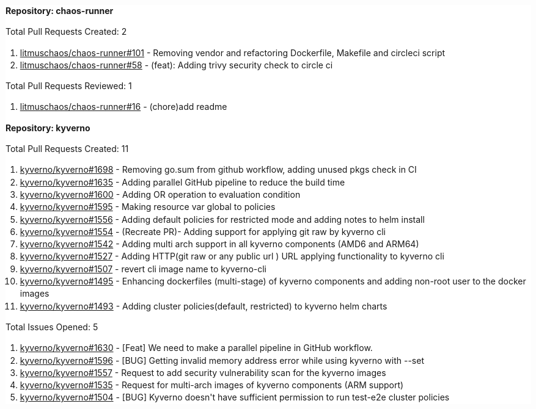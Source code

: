 
**Repository: chaos-runner**

Total Pull Requests Created: 2
1. [litmuschaos/chaos-runner#101](https://github.com/litmuschaos/chaos-runner/pull/101) - Removing vendor and refactoring Dockerfile, Makefile and circleci script
2. [litmuschaos/chaos-runner#58](https://github.com/litmuschaos/chaos-runner/pull/58) - (feat): Adding trivy security check to circle ci

Total Pull Requests Reviewed: 1
1. [litmuschaos/chaos-runner#16](https://github.com/litmuschaos/chaos-runner/pull/16) - (chore)add readme


**Repository: kyverno**

Total Pull Requests Created: 11
1. [kyverno/kyverno#1698](https://github.com/kyverno/kyverno/pull/1698) - Removing go.sum from github workflow, adding unused pkgs check in CI
2. [kyverno/kyverno#1635](https://github.com/kyverno/kyverno/pull/1635) - Adding parallel GitHub pipeline to reduce the build time
3. [kyverno/kyverno#1600](https://github.com/kyverno/kyverno/pull/1600) - Adding OR operation to evaluation condition
4. [kyverno/kyverno#1595](https://github.com/kyverno/kyverno/pull/1595) - Making resource var global to policies
5. [kyverno/kyverno#1556](https://github.com/kyverno/kyverno/pull/1556) - Adding default policies for restricted mode and adding notes to helm install
6. [kyverno/kyverno#1554](https://github.com/kyverno/kyverno/pull/1554) - (Recreate PR)- Adding support for applying git raw by kyverno cli
7. [kyverno/kyverno#1542](https://github.com/kyverno/kyverno/pull/1542) - Adding multi arch support in all kyverno components (AMD6 and ARM64)
8. [kyverno/kyverno#1527](https://github.com/kyverno/kyverno/pull/1527) - Adding HTTP(git raw or any public url ) URL applying functionality to kyverno cli
9. [kyverno/kyverno#1507](https://github.com/kyverno/kyverno/pull/1507) - revert cli image name to kyverno-cli
10. [kyverno/kyverno#1495](https://github.com/kyverno/kyverno/pull/1495) - Enhancing dockerfiles (multi-stage) of kyverno components and adding non-root user to the docker images
11. [kyverno/kyverno#1493](https://github.com/kyverno/kyverno/pull/1493) - Adding cluster policies(default, restricted) to kyverno helm charts

Total Issues Opened: 5
1. [kyverno/kyverno#1630](https://github.com/kyverno/kyverno/issues/1630) - [Feat] We need to make a parallel pipeline in GitHub workflow. 
2. [kyverno/kyverno#1596](https://github.com/kyverno/kyverno/issues/1596) - [BUG] Getting invalid memory address error while using kyverno with --set
3. [kyverno/kyverno#1557](https://github.com/kyverno/kyverno/issues/1557) - Request to add security vulnerability scan for the kyverno images
4. [kyverno/kyverno#1535](https://github.com/kyverno/kyverno/issues/1535) - Request for multi-arch images of kyverno components (ARM support)
5. [kyverno/kyverno#1504](https://github.com/kyverno/kyverno/issues/1504) - [BUG] Kyverno doesn't have sufficient permission to run test-e2e cluster policies
